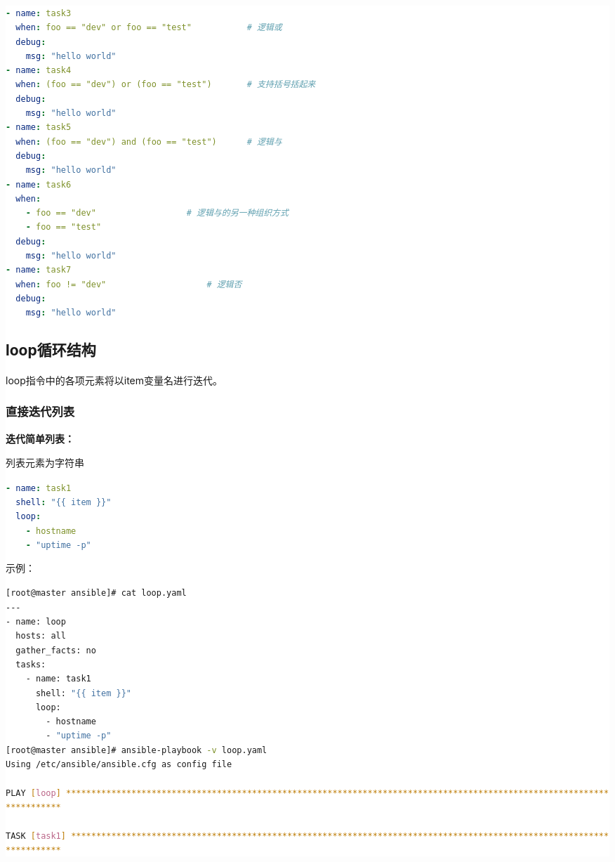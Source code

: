 ```yml
- name: task3
  when: foo == "dev" or foo == "test"			# 逻辑或
  debug:
    msg: "hello world"
- name: task4
  when: (foo == "dev") or (foo == "test")		# 支持括号括起来
  debug:
    msg: "hello world"
- name: task5
  when: (foo == "dev") and (foo == "test")		# 逻辑与
  debug:
    msg: "hello world"
- name: task6
  when:							
    - foo == "dev"					# 逻辑与的另一种组织方式
    - foo == "test"
  debug:
    msg: "hello world"
- name: task7
  when: foo != "dev"					# 逻辑否
  debug:
    msg: "hello world"
```

## loop循环结构

loop指令中的各项元素将以item变量名进行迭代。

### 直接迭代列表

**迭代简单列表：**

列表元素为字符串

```yml
- name: task1
  shell: "{{ item }}"
  loop:
    - hostname
    - "uptime -p"
```

示例：

```bash
[root@master ansible]# cat loop.yaml
---
- name: loop
  hosts: all
  gather_facts: no
  tasks:
    - name: task1
      shell: "{{ item }}"
      loop:
        - hostname
        - "uptime -p"
[root@master ansible]# ansible-playbook -v loop.yaml
Using /etc/ansible/ansible.cfg as config file

PLAY [loop] ***********************************************************************************************************************

TASK [task1] **********************************************************************************************************************
```